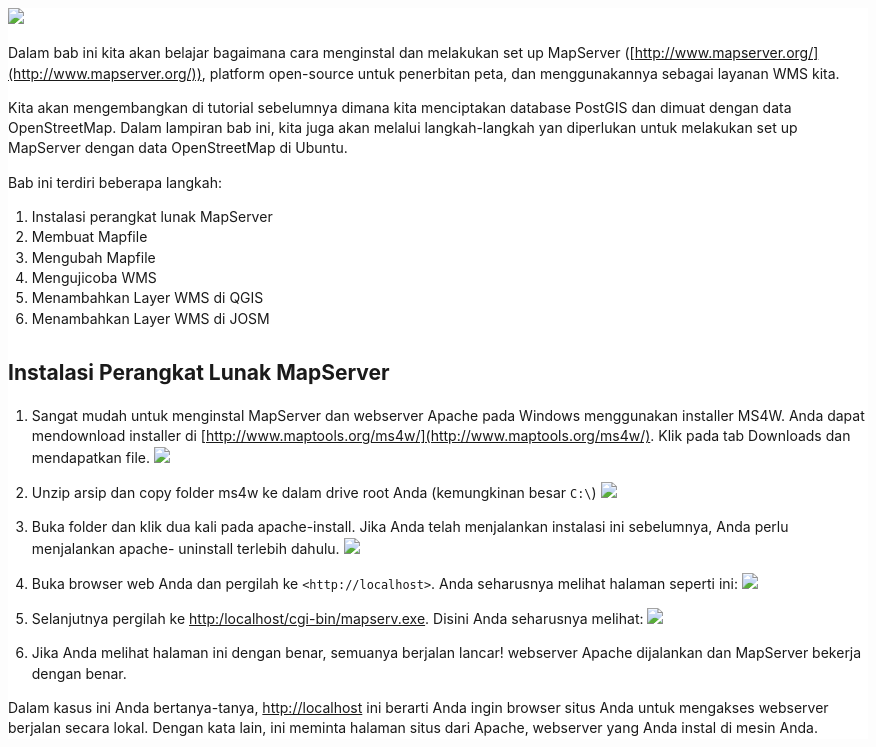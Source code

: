 ![]({{site.baseurl}}/images/en/advanced/en_adv_ch5_image19.png)

Dalam bab ini kita akan belajar bagaimana cara menginstal dan melakukan
set up MapServer ([http://www.mapserver.org/](http://www.mapserver.org/)),
platform open-source untuk penerbitan peta, dan menggunakannya sebagai
layanan WMS kita.

Kita akan mengembangkan di tutorial sebelumnya dimana kita menciptakan
database PostGIS dan dimuat dengan data OpenStreetMap. Dalam lampiran
bab ini, kita juga akan melalui langkah-langkah yan diperlukan untuk
melakukan set up MapServer dengan data OpenStreetMap di Ubuntu.

Bab ini terdiri beberapa langkah:

1.	Instalasi perangkat lunak MapServer
2.	Membuat Mapfile
3.	Mengubah Mapfile
4.	Mengujicoba WMS
5.	Menambahkan Layer WMS di QGIS
6.	Menambahkan Layer WMS di JOSM

Instalasi Perangkat Lunak MapServer
------------------------------------

1.	Sangat mudah untuk menginstal MapServer dan webserver Apache pada
	Windows menggunakan installer MS4W. Anda dapat mendownload installer
	di [http://www.maptools.org/ms4w/](http://www.maptools.org/ms4w/).
	Klik pada tab Downloads dan mendapatkan file.
	![]({{site.baseurl}}/images/en/advanced/en_adv_ch5_image20.png)

2.	Unzip arsip dan copy folder ms4w ke dalam drive root Anda (kemungkinan
	besar `C:\`)
   ![]({{site.baseurl}}/images/en/advanced/en_adv_ch5_image05.png)

3.	Buka folder dan klik dua kali pada apache-install. Jika Anda telah
	menjalankan instalasi ini sebelumnya, Anda perlu menjalankan apache-
	uninstall terlebih dahulu.
   ![]({{site.baseurl}}/images/en/advanced/en_adv_ch5_image16.png)

4.	Buka browser web Anda dan pergilah ke `<http://localhost>`. Anda
	seharusnya melihat halaman seperti ini:
   ![]({{site.baseurl}}/images/en/advanced/en_adv_ch5_image13.png)

5.	Selanjutnya pergilah ke [http:/localhost/cgi-bin/mapserv.exe](http:/localhost/cgi-bin/mapserv.exe).
	Disini Anda seharusnya melihat:
   ![]({{site.baseurl}}/images/en/advanced/en_adv_ch5_image00.png)

6.	Jika Anda melihat halaman ini dengan benar, semuanya berjalan lancar!
	webserver Apache dijalankan dan MapServer bekerja dengan benar.

Dalam kasus ini Anda bertanya-tanya, <http://localhost> ini berarti Anda
ingin browser situs Anda untuk mengakses webserver berjalan secara lokal.
Dengan kata lain, ini meminta halaman situs dari Apache, webserver yang
Anda instal di mesin Anda.
